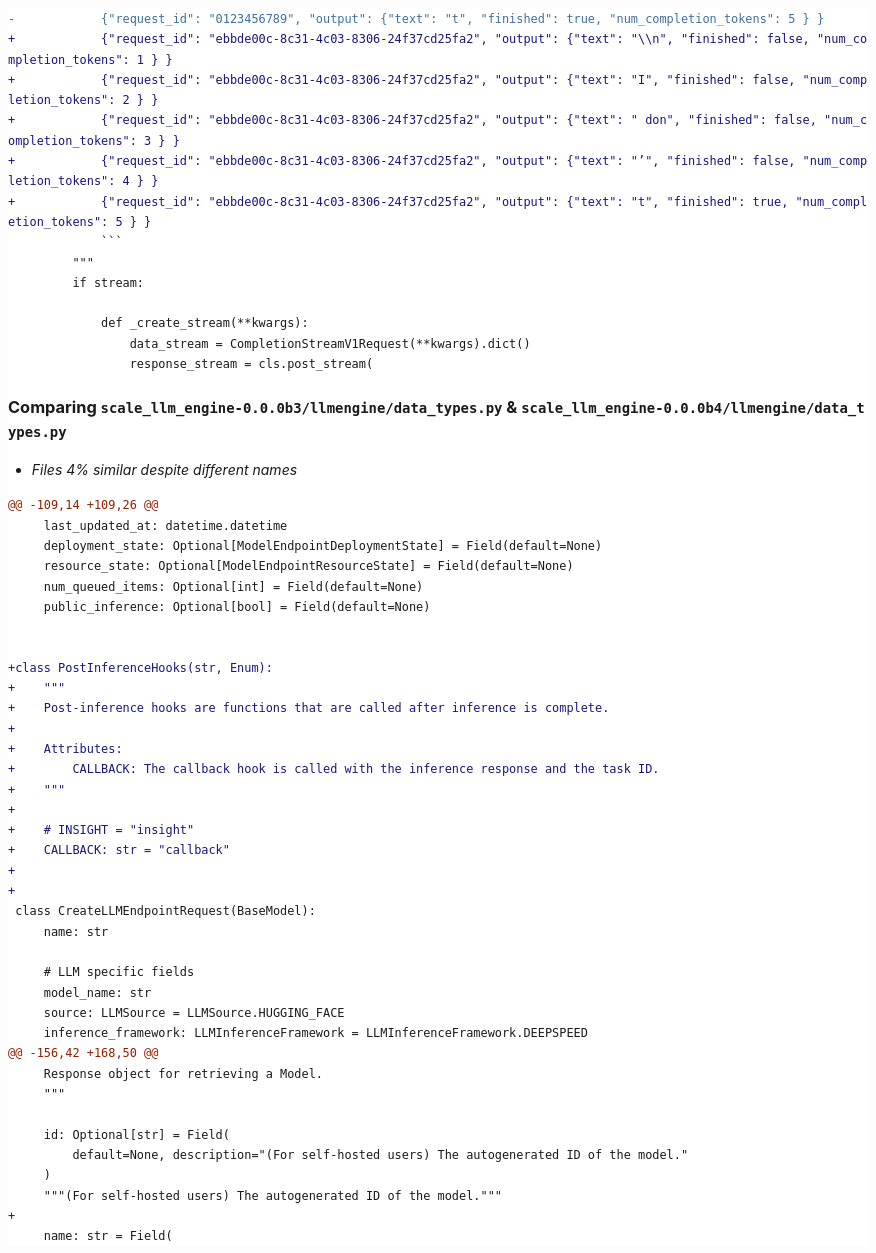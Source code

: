 ```diff
-            {"request_id": "0123456789", "output": {"text": "t", "finished": true, "num_completion_tokens": 5 } }
+            {"request_id": "ebbde00c-8c31-4c03-8306-24f37cd25fa2", "output": {"text": "\\n", "finished": false, "num_completion_tokens": 1 } }
+            {"request_id": "ebbde00c-8c31-4c03-8306-24f37cd25fa2", "output": {"text": "I", "finished": false, "num_completion_tokens": 2 } }
+            {"request_id": "ebbde00c-8c31-4c03-8306-24f37cd25fa2", "output": {"text": " don", "finished": false, "num_completion_tokens": 3 } }
+            {"request_id": "ebbde00c-8c31-4c03-8306-24f37cd25fa2", "output": {"text": "’", "finished": false, "num_completion_tokens": 4 } }
+            {"request_id": "ebbde00c-8c31-4c03-8306-24f37cd25fa2", "output": {"text": "t", "finished": true, "num_completion_tokens": 5 } }
             ```
         """
         if stream:
 
             def _create_stream(**kwargs):
                 data_stream = CompletionStreamV1Request(**kwargs).dict()
                 response_stream = cls.post_stream(
```

### Comparing `scale_llm_engine-0.0.0b3/llmengine/data_types.py` & `scale_llm_engine-0.0.0b4/llmengine/data_types.py`

 * *Files 4% similar despite different names*

```diff
@@ -109,14 +109,26 @@
     last_updated_at: datetime.datetime
     deployment_state: Optional[ModelEndpointDeploymentState] = Field(default=None)
     resource_state: Optional[ModelEndpointResourceState] = Field(default=None)
     num_queued_items: Optional[int] = Field(default=None)
     public_inference: Optional[bool] = Field(default=None)
 
 
+class PostInferenceHooks(str, Enum):
+    """
+    Post-inference hooks are functions that are called after inference is complete.
+
+    Attributes:
+        CALLBACK: The callback hook is called with the inference response and the task ID.
+    """
+
+    # INSIGHT = "insight"
+    CALLBACK: str = "callback"
+
+
 class CreateLLMEndpointRequest(BaseModel):
     name: str
 
     # LLM specific fields
     model_name: str
     source: LLMSource = LLMSource.HUGGING_FACE
     inference_framework: LLMInferenceFramework = LLMInferenceFramework.DEEPSPEED
@@ -156,42 +168,50 @@
     Response object for retrieving a Model.
     """
 
     id: Optional[str] = Field(
         default=None, description="(For self-hosted users) The autogenerated ID of the model."
     )
     """(For self-hosted users) The autogenerated ID of the model."""
+
     name: str = Field(
```
